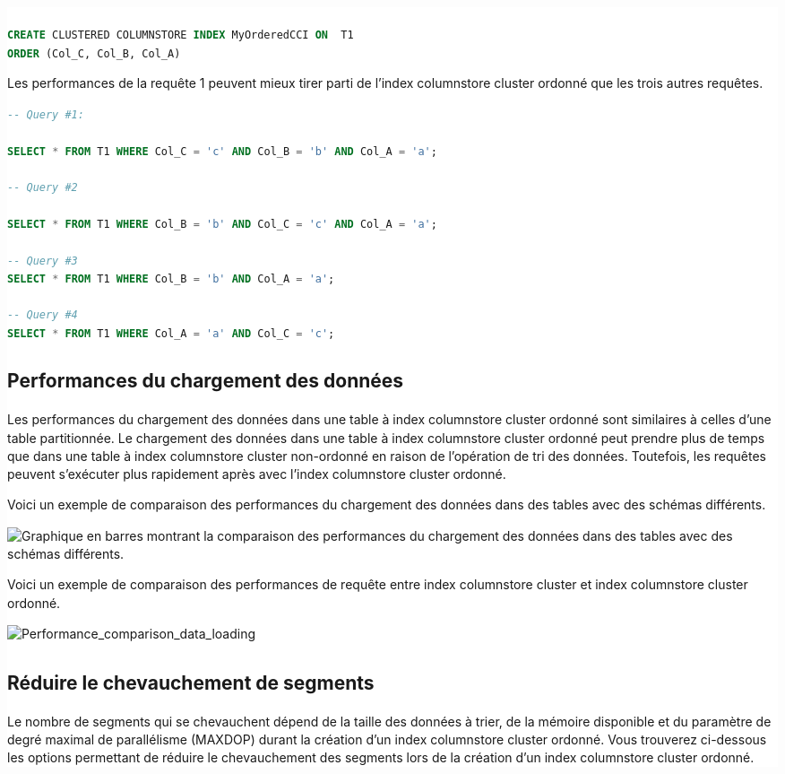 ```sql

CREATE CLUSTERED COLUMNSTORE INDEX MyOrderedCCI ON  T1
ORDER (Col_C, Col_B, Col_A)

```

Les performances de la requête 1 peuvent mieux tirer parti de l’index columnstore cluster ordonné que les trois autres requêtes. 

```sql
-- Query #1: 

SELECT * FROM T1 WHERE Col_C = 'c' AND Col_B = 'b' AND Col_A = 'a';

-- Query #2

SELECT * FROM T1 WHERE Col_B = 'b' AND Col_C = 'c' AND Col_A = 'a';

-- Query #3
SELECT * FROM T1 WHERE Col_B = 'b' AND Col_A = 'a';

-- Query #4
SELECT * FROM T1 WHERE Col_A = 'a' AND Col_C = 'c';

```

## <a name="data-loading-performance"></a>Performances du chargement des données

Les performances du chargement des données dans une table à index columnstore cluster ordonné sont similaires à celles d’une table partitionnée.  Le chargement des données dans une table à index columnstore cluster ordonné peut prendre plus de temps que dans une table à index columnstore cluster non-ordonné en raison de l’opération de tri des données. Toutefois, les requêtes peuvent s’exécuter plus rapidement après avec l’index columnstore cluster ordonné.  

Voici un exemple de comparaison des performances du chargement des données dans des tables avec des schémas différents.

![Graphique en barres montrant la comparaison des performances du chargement des données dans des tables avec des schémas différents.](./media/performance-tuning-ordered-cci/cci-data-loading-performance.png)


Voici un exemple de comparaison des performances de requête entre index columnstore cluster et index columnstore cluster ordonné.

![Performance_comparison_data_loading](./media/performance-tuning-ordered-cci/occi_query_performance.png)

 
## <a name="reduce-segment-overlapping"></a>Réduire le chevauchement de segments

Le nombre de segments qui se chevauchent dépend de la taille des données à trier, de la mémoire disponible et du paramètre de degré maximal de parallélisme (MAXDOP) durant la création d’un index columnstore cluster ordonné. Vous trouverez ci-dessous les options permettant de réduire le chevauchement des segments lors de la création d’un index columnstore cluster ordonné.
